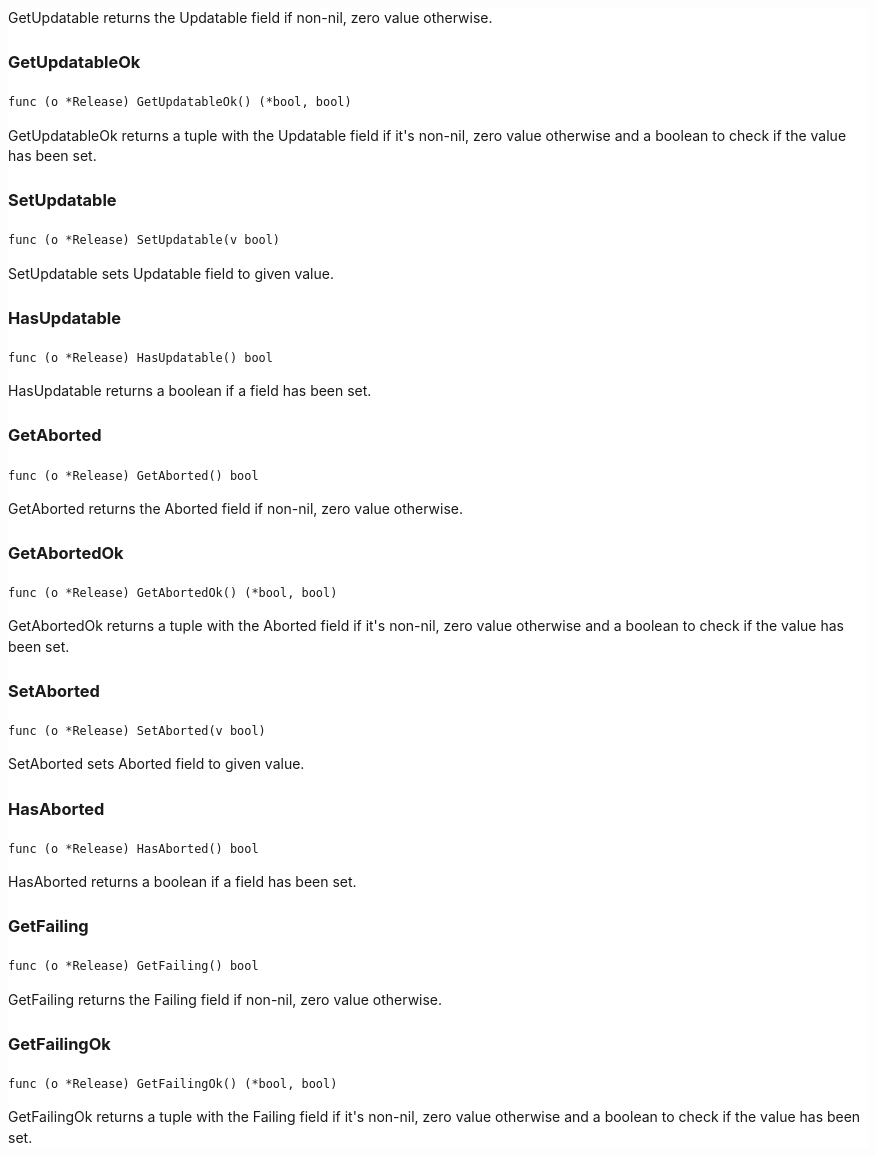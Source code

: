 GetUpdatable returns the Updatable field if non-nil, zero value otherwise.

### GetUpdatableOk

`func (o *Release) GetUpdatableOk() (*bool, bool)`

GetUpdatableOk returns a tuple with the Updatable field if it's non-nil, zero value otherwise
and a boolean to check if the value has been set.

### SetUpdatable

`func (o *Release) SetUpdatable(v bool)`

SetUpdatable sets Updatable field to given value.

### HasUpdatable

`func (o *Release) HasUpdatable() bool`

HasUpdatable returns a boolean if a field has been set.

### GetAborted

`func (o *Release) GetAborted() bool`

GetAborted returns the Aborted field if non-nil, zero value otherwise.

### GetAbortedOk

`func (o *Release) GetAbortedOk() (*bool, bool)`

GetAbortedOk returns a tuple with the Aborted field if it's non-nil, zero value otherwise
and a boolean to check if the value has been set.

### SetAborted

`func (o *Release) SetAborted(v bool)`

SetAborted sets Aborted field to given value.

### HasAborted

`func (o *Release) HasAborted() bool`

HasAborted returns a boolean if a field has been set.

### GetFailing

`func (o *Release) GetFailing() bool`

GetFailing returns the Failing field if non-nil, zero value otherwise.

### GetFailingOk

`func (o *Release) GetFailingOk() (*bool, bool)`

GetFailingOk returns a tuple with the Failing field if it's non-nil, zero value otherwise
and a boolean to check if the value has been set.
